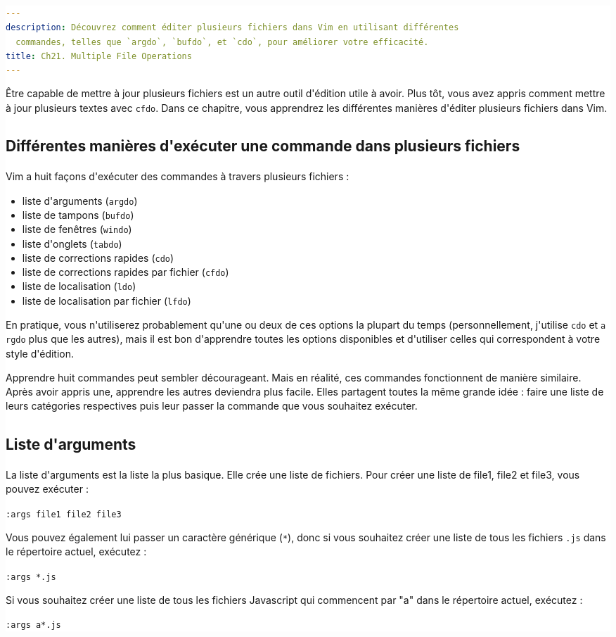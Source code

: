 ```yaml
---
description: Découvrez comment éditer plusieurs fichiers dans Vim en utilisant différentes
  commandes, telles que `argdo`, `bufdo`, et `cdo`, pour améliorer votre efficacité.
title: Ch21. Multiple File Operations
---
```


Être capable de mettre à jour plusieurs fichiers est un autre outil d'édition utile à avoir. Plus tôt, vous avez appris comment mettre à jour plusieurs textes avec `cfdo`. Dans ce chapitre, vous apprendrez les différentes manières d'éditer plusieurs fichiers dans Vim.

## Différentes manières d'exécuter une commande dans plusieurs fichiers

Vim a huit façons d'exécuter des commandes à travers plusieurs fichiers :
- liste d'arguments (`argdo`)
- liste de tampons (`bufdo`)
- liste de fenêtres (`windo`)
- liste d'onglets (`tabdo`)
- liste de corrections rapides (`cdo`)
- liste de corrections rapides par fichier (`cfdo`)
- liste de localisation (`ldo`)
- liste de localisation par fichier (`lfdo`)

En pratique, vous n'utiliserez probablement qu'une ou deux de ces options la plupart du temps (personnellement, j'utilise `cdo` et `argdo` plus que les autres), mais il est bon d'apprendre toutes les options disponibles et d'utiliser celles qui correspondent à votre style d'édition.

Apprendre huit commandes peut sembler décourageant. Mais en réalité, ces commandes fonctionnent de manière similaire. Après avoir appris une, apprendre les autres deviendra plus facile. Elles partagent toutes la même grande idée : faire une liste de leurs catégories respectives puis leur passer la commande que vous souhaitez exécuter.

## Liste d'arguments

La liste d'arguments est la liste la plus basique. Elle crée une liste de fichiers. Pour créer une liste de file1, file2 et file3, vous pouvez exécuter :

```shell
:args file1 file2 file3
```

Vous pouvez également lui passer un caractère générique (`*`), donc si vous souhaitez créer une liste de tous les fichiers `.js` dans le répertoire actuel, exécutez :

```shell
:args *.js
```

Si vous souhaitez créer une liste de tous les fichiers Javascript qui commencent par "a" dans le répertoire actuel, exécutez :

```shell
:args a*.js
```
